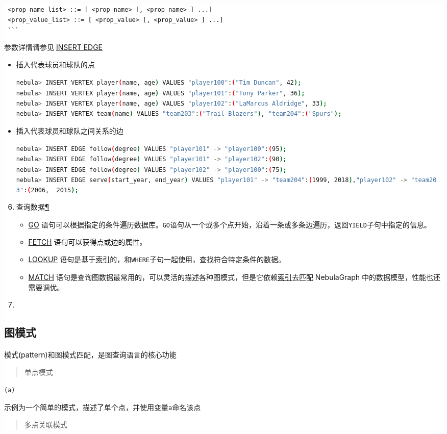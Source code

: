      <prop_name_list> ::= [ <prop_name> [, <prop_name> ] ...]
     <prop_value_list> ::= [ <prop_value> [, <prop_value> ] ...]
     ```

   参数详情请参见 [INSERT EDGE](https://docs.nebula-graph.com.cn/3.2.1/3.ngql-guide/13.edge-statements/1.insert-edge/)

   - 插入代表球员和球队的点

     ```sh
     nebula> INSERT VERTEX player(name, age) VALUES "player100":("Tim Duncan", 42);
     nebula> INSERT VERTEX player(name, age) VALUES "player101":("Tony Parker", 36);
     nebula> INSERT VERTEX player(name, age) VALUES "player102":("LaMarcus Aldridge", 33);
     nebula> INSERT VERTEX team(name) VALUES "team203":("Trail Blazers"), "team204":("Spurs");
     ```

   - 插入代表球员和球队之间关系的边

     ```sh
     nebula> INSERT EDGE follow(degree) VALUES "player101" -> "player100":(95);
     nebula> INSERT EDGE follow(degree) VALUES "player101" -> "player102":(90);
     nebula> INSERT EDGE follow(degree) VALUES "player102" -> "player100":(75);
     nebula> INSERT EDGE serve(start_year, end_year) VALUES "player101" -> "team204":(1999, 2018),"player102" -> "team203":(2006,  2015);
     ```

6. 查询数据[¶](https://docs.nebula-graph.com.cn/3.2.1/2.quick-start/4.nebula-graph-crud/#_7)

   - [GO](https://docs.nebula-graph.com.cn/3.2.1/3.ngql-guide/7.general-query-statements/3.go/) 语句可以根据指定的条件遍历数据库。`GO`语句从一个或多个点开始，沿着一条或多条边遍历，返回`YIELD`子句中指定的信息。

   - [FETCH](https://docs.nebula-graph.com.cn/3.2.1/3.ngql-guide/7.general-query-statements/4.fetch/) 语句可以获得点或边的属性。

   - [LOOKUP](https://docs.nebula-graph.com.cn/3.2.1/3.ngql-guide/7.general-query-statements/5.lookup/) 语句是基于[索引](https://docs.nebula-graph.com.cn/3.2.1/2.quick-start/4.nebula-graph-crud/#_12)的，和`WHERE`子句一起使用，查找符合特定条件的数据。

   - [MATCH](https://docs.nebula-graph.com.cn/3.2.1/3.ngql-guide/7.general-query-statements/2.match/) 语句是查询图数据最常用的，可以灵活的描述各种图模式，但是它依赖[索引](https://docs.nebula-graph.com.cn/3.2.1/2.quick-start/4.nebula-graph-crud/#_12)去匹配 NebulaGraph 中的数据模型，性能也还需要调优。

7. 



## 图模式

模式(pattern)和图模式匹配，是图查询语言的核心功能

> 单点模式

```sql
(a)
```

示例为一个简单的模式，描述了单个点，并使用变量`a`命名该点

> 多点关联模式

